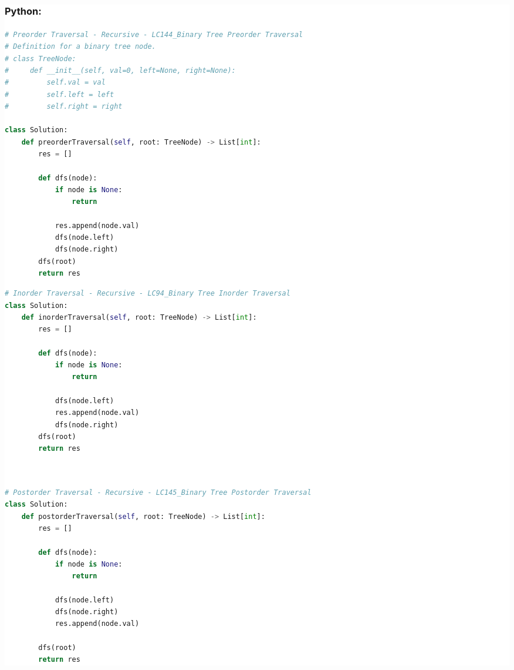 ### Python:

```python
# Preorder Traversal - Recursive - LC144_Binary Tree Preorder Traversal
# Definition for a binary tree node.
# class TreeNode:
#     def __init__(self, val=0, left=None, right=None):
#         self.val = val
#         self.left = left
#         self.right = right

class Solution:
    def preorderTraversal(self, root: TreeNode) -> List[int]:
        res = []
        
        def dfs(node):
            if node is None:
                return
            
            res.append(node.val)
            dfs(node.left)
            dfs(node.right)
        dfs(root)
        return res

```
```python
# Inorder Traversal - Recursive - LC94_Binary Tree Inorder Traversal
class Solution:
    def inorderTraversal(self, root: TreeNode) -> List[int]:
        res = []
        
        def dfs(node):
            if node is None:
                return
            
            dfs(node.left)
            res.append(node.val)
            dfs(node.right)
        dfs(root)
        return res
```
```python


# Postorder Traversal - Recursive - LC145_Binary Tree Postorder Traversal
class Solution:
    def postorderTraversal(self, root: TreeNode) -> List[int]:
        res = []
        
        def dfs(node):
            if node is None:
                return
            
            dfs(node.left)
            dfs(node.right)
            res.append(node.val)

        dfs(root)
        return res
```
